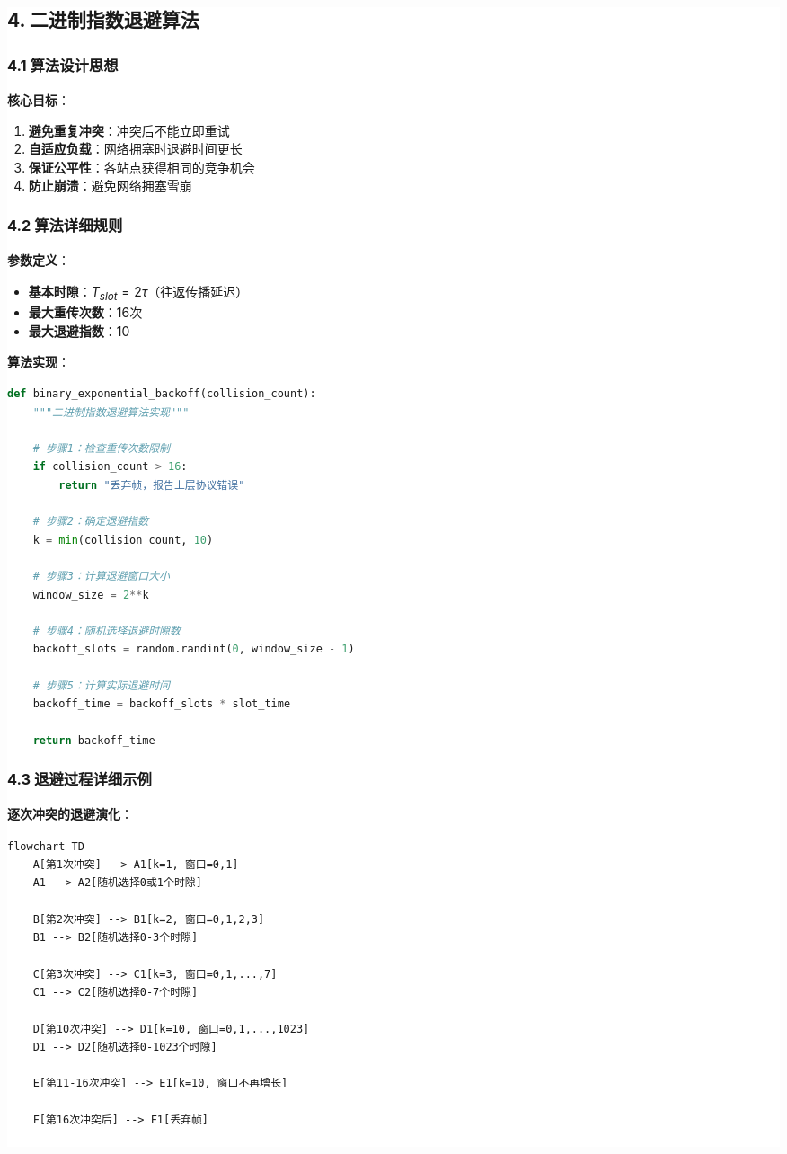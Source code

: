 
## 4. 二进制指数退避算法

### 4.1 算法设计思想

**核心目标**：
1. **避免重复冲突**：冲突后不能立即重试
2. **自适应负载**：网络拥塞时退避时间更长
3. **保证公平性**：各站点获得相同的竞争机会
4. **防止崩溃**：避免网络拥塞雪崩

### 4.2 算法详细规则

**参数定义**：
- **基本时隙**：$T_{slot} = 2τ$（往返传播延迟）
- **最大重传次数**：16次
- **最大退避指数**：10

**算法实现**：
```python
def binary_exponential_backoff(collision_count):
    """二进制指数退避算法实现"""
    
    # 步骤1：检查重传次数限制
    if collision_count > 16:
        return "丢弃帧，报告上层协议错误"
    
    # 步骤2：确定退避指数
    k = min(collision_count, 10)
    
    # 步骤3：计算退避窗口大小
    window_size = 2**k
    
    # 步骤4：随机选择退避时隙数
    backoff_slots = random.randint(0, window_size - 1)
    
    # 步骤5：计算实际退避时间
    backoff_time = backoff_slots * slot_time
    
    return backoff_time
```

### 4.3 退避过程详细示例

**逐次冲突的退避演化**：

```mermaid
flowchart TD
    A[第1次冲突] --> A1[k=1, 窗口=0,1]
    A1 --> A2[随机选择0或1个时隙]
    
    B[第2次冲突] --> B1[k=2, 窗口=0,1,2,3]
    B1 --> B2[随机选择0-3个时隙]
    
    C[第3次冲突] --> C1[k=3, 窗口=0,1,...,7]
    C1 --> C2[随机选择0-7个时隙]
    
    D[第10次冲突] --> D1[k=10, 窗口=0,1,...,1023]
    D1 --> D2[随机选择0-1023个时隙]
    
    E[第11-16次冲突] --> E1[k=10, 窗口不再增长]
    
    F[第16次冲突后] --> F1[丢弃帧]
    

```